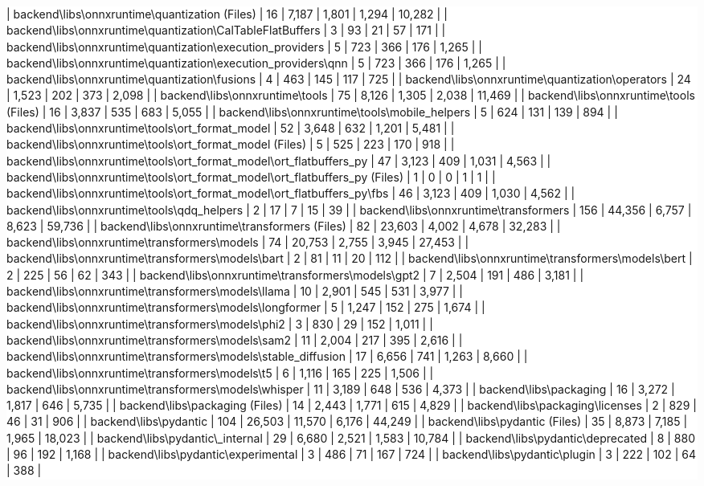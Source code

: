 | backend\\libs\\onnxruntime\\quantization (Files) | 16 | 7,187 | 1,801 | 1,294 | 10,282 |
| backend\\libs\\onnxruntime\\quantization\\CalTableFlatBuffers | 3 | 93 | 21 | 57 | 171 |
| backend\\libs\\onnxruntime\\quantization\\execution_providers | 5 | 723 | 366 | 176 | 1,265 |
| backend\\libs\\onnxruntime\\quantization\\execution_providers\\qnn | 5 | 723 | 366 | 176 | 1,265 |
| backend\\libs\\onnxruntime\\quantization\\fusions | 4 | 463 | 145 | 117 | 725 |
| backend\\libs\\onnxruntime\\quantization\\operators | 24 | 1,523 | 202 | 373 | 2,098 |
| backend\\libs\\onnxruntime\\tools | 75 | 8,126 | 1,305 | 2,038 | 11,469 |
| backend\\libs\\onnxruntime\\tools (Files) | 16 | 3,837 | 535 | 683 | 5,055 |
| backend\\libs\\onnxruntime\\tools\\mobile_helpers | 5 | 624 | 131 | 139 | 894 |
| backend\\libs\\onnxruntime\\tools\\ort_format_model | 52 | 3,648 | 632 | 1,201 | 5,481 |
| backend\\libs\\onnxruntime\\tools\\ort_format_model (Files) | 5 | 525 | 223 | 170 | 918 |
| backend\\libs\\onnxruntime\\tools\\ort_format_model\\ort_flatbuffers_py | 47 | 3,123 | 409 | 1,031 | 4,563 |
| backend\\libs\\onnxruntime\\tools\\ort_format_model\\ort_flatbuffers_py (Files) | 1 | 0 | 0 | 1 | 1 |
| backend\\libs\\onnxruntime\\tools\\ort_format_model\\ort_flatbuffers_py\\fbs | 46 | 3,123 | 409 | 1,030 | 4,562 |
| backend\\libs\\onnxruntime\\tools\\qdq_helpers | 2 | 17 | 7 | 15 | 39 |
| backend\\libs\\onnxruntime\\transformers | 156 | 44,356 | 6,757 | 8,623 | 59,736 |
| backend\\libs\\onnxruntime\\transformers (Files) | 82 | 23,603 | 4,002 | 4,678 | 32,283 |
| backend\\libs\\onnxruntime\\transformers\\models | 74 | 20,753 | 2,755 | 3,945 | 27,453 |
| backend\\libs\\onnxruntime\\transformers\\models\\bart | 2 | 81 | 11 | 20 | 112 |
| backend\\libs\\onnxruntime\\transformers\\models\\bert | 2 | 225 | 56 | 62 | 343 |
| backend\\libs\\onnxruntime\\transformers\\models\\gpt2 | 7 | 2,504 | 191 | 486 | 3,181 |
| backend\\libs\\onnxruntime\\transformers\\models\\llama | 10 | 2,901 | 545 | 531 | 3,977 |
| backend\\libs\\onnxruntime\\transformers\\models\\longformer | 5 | 1,247 | 152 | 275 | 1,674 |
| backend\\libs\\onnxruntime\\transformers\\models\\phi2 | 3 | 830 | 29 | 152 | 1,011 |
| backend\\libs\\onnxruntime\\transformers\\models\\sam2 | 11 | 2,004 | 217 | 395 | 2,616 |
| backend\\libs\\onnxruntime\\transformers\\models\\stable_diffusion | 17 | 6,656 | 741 | 1,263 | 8,660 |
| backend\\libs\\onnxruntime\\transformers\\models\\t5 | 6 | 1,116 | 165 | 225 | 1,506 |
| backend\\libs\\onnxruntime\\transformers\\models\\whisper | 11 | 3,189 | 648 | 536 | 4,373 |
| backend\\libs\\packaging | 16 | 3,272 | 1,817 | 646 | 5,735 |
| backend\\libs\\packaging (Files) | 14 | 2,443 | 1,771 | 615 | 4,829 |
| backend\\libs\\packaging\\licenses | 2 | 829 | 46 | 31 | 906 |
| backend\\libs\\pydantic | 104 | 26,503 | 11,570 | 6,176 | 44,249 |
| backend\\libs\\pydantic (Files) | 35 | 8,873 | 7,185 | 1,965 | 18,023 |
| backend\\libs\\pydantic\\_internal | 29 | 6,680 | 2,521 | 1,583 | 10,784 |
| backend\\libs\\pydantic\\deprecated | 8 | 880 | 96 | 192 | 1,168 |
| backend\\libs\\pydantic\\experimental | 3 | 486 | 71 | 167 | 724 |
| backend\\libs\\pydantic\\plugin | 3 | 222 | 102 | 64 | 388 |